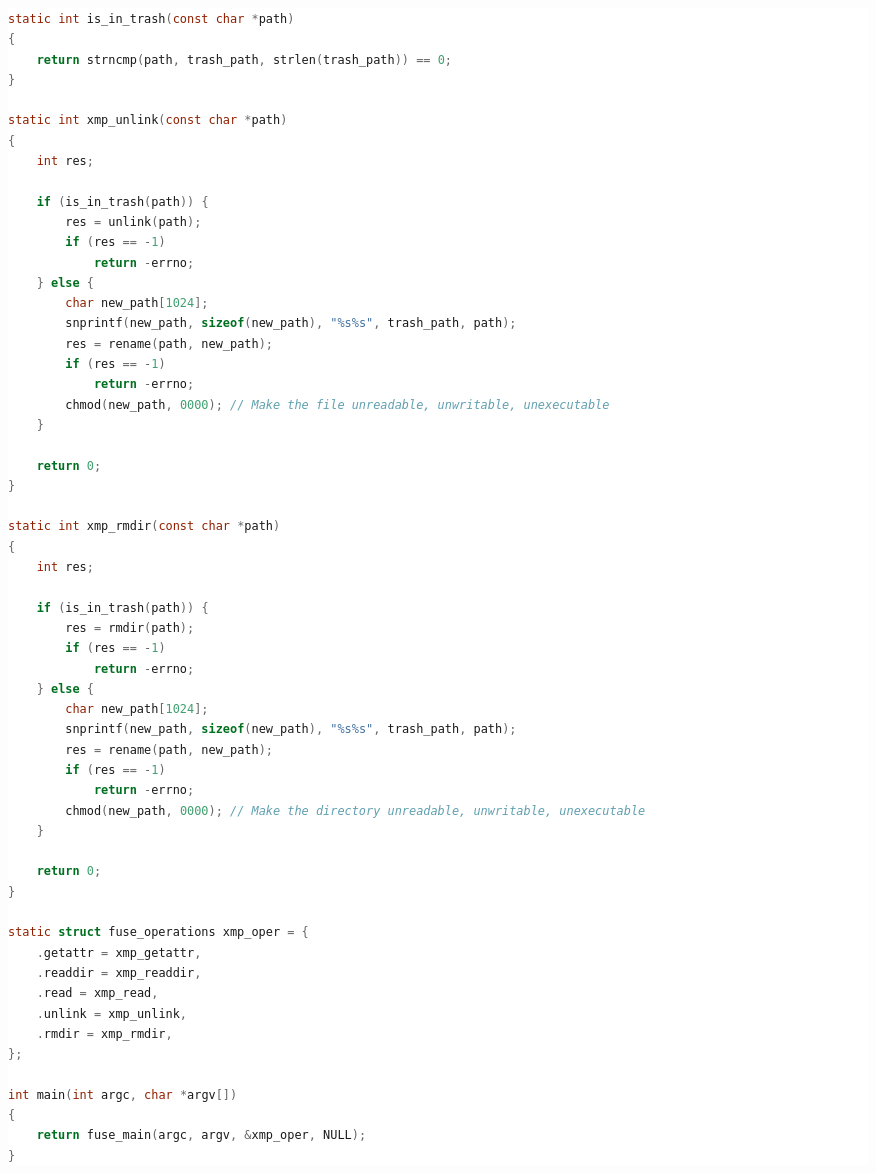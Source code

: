 ```C
static int is_in_trash(const char *path)
{
    return strncmp(path, trash_path, strlen(trash_path)) == 0;
}

static int xmp_unlink(const char *path)
{
    int res;

    if (is_in_trash(path)) {
        res = unlink(path);
        if (res == -1)
            return -errno;
    } else {
        char new_path[1024];
        snprintf(new_path, sizeof(new_path), "%s%s", trash_path, path);
        res = rename(path, new_path);
        if (res == -1)
            return -errno;
        chmod(new_path, 0000); // Make the file unreadable, unwritable, unexecutable
    }

    return 0;
}

static int xmp_rmdir(const char *path)
{
    int res;

    if (is_in_trash(path)) {
        res = rmdir(path);
        if (res == -1)
            return -errno;
    } else {
        char new_path[1024];
        snprintf(new_path, sizeof(new_path), "%s%s", trash_path, path);
        res = rename(path, new_path);
        if (res == -1)
            return -errno;
        chmod(new_path, 0000); // Make the directory unreadable, unwritable, unexecutable
    }

    return 0;
}

static struct fuse_operations xmp_oper = {
    .getattr = xmp_getattr,
    .readdir = xmp_readdir,
    .read = xmp_read,
    .unlink = xmp_unlink,
    .rmdir = xmp_rmdir,
};

int main(int argc, char *argv[])
{
    return fuse_main(argc, argv, &xmp_oper, NULL);
}

```
